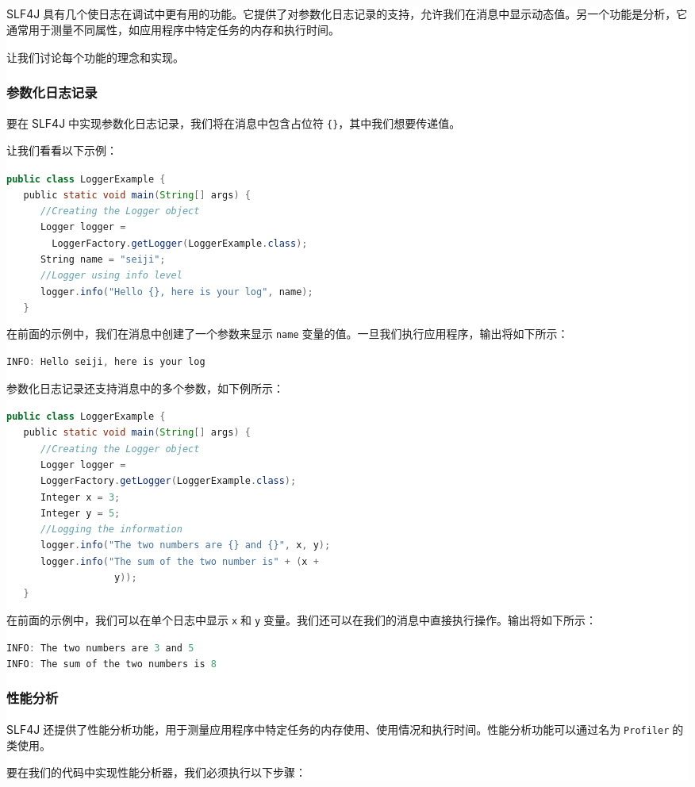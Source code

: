 SLF4J 具有几个使日志在调试中更有用的功能。它提供了对参数化日志记录的支持，允许我们在消息中显示动态值。另一个功能是分析，它通常用于测量不同属性，如应用程序中特定任务的内存和执行时间。

让我们讨论每个功能的理念和实现。

### 参数化日志记录

要在 SLF4J 中实现参数化日志记录，我们将在消息中包含占位符 `{}`，其中我们想要传递值。

让我们看看以下示例：

```java
public class LoggerExample {
   public static void main(String[] args) {
      //Creating the Logger object
      Logger logger =
        LoggerFactory.getLogger(LoggerExample.class);
      String name = "seiji";
      //Logger using info level
      logger.info("Hello {}, here is your log", name);
   }
```

在前面的示例中，我们在消息中创建了一个参数来显示 `name` 变量的值。一旦我们执行应用程序，输出将如下所示：

```java
INFO: Hello seiji, here is your log
```

参数化日志记录还支持消息中的多个参数，如下例所示：

```java
public class LoggerExample {
   public static void main(String[] args) {
      //Creating the Logger object
      Logger logger =
      LoggerFactory.getLogger(LoggerExample.class);
      Integer x = 3;
      Integer y = 5;
      //Logging the information
      logger.info("The two numbers are {} and {}", x, y);
      logger.info("The sum of the two number is" + (x +
                   y));
   }
```

在前面的示例中，我们可以在单个日志中显示 `x` 和 `y` 变量。我们还可以在我们的消息中直接执行操作。输出将如下所示：

```java
INFO: The two numbers are 3 and 5
INFO: The sum of the two numbers is 8
```

### 性能分析

SLF4J 还提供了性能分析功能，用于测量应用程序中特定任务的内存使用、使用情况和执行时间。性能分析功能可以通过名为 `Profiler` 的类使用。

要在我们的代码中实现性能分析器，我们必须执行以下步骤：
